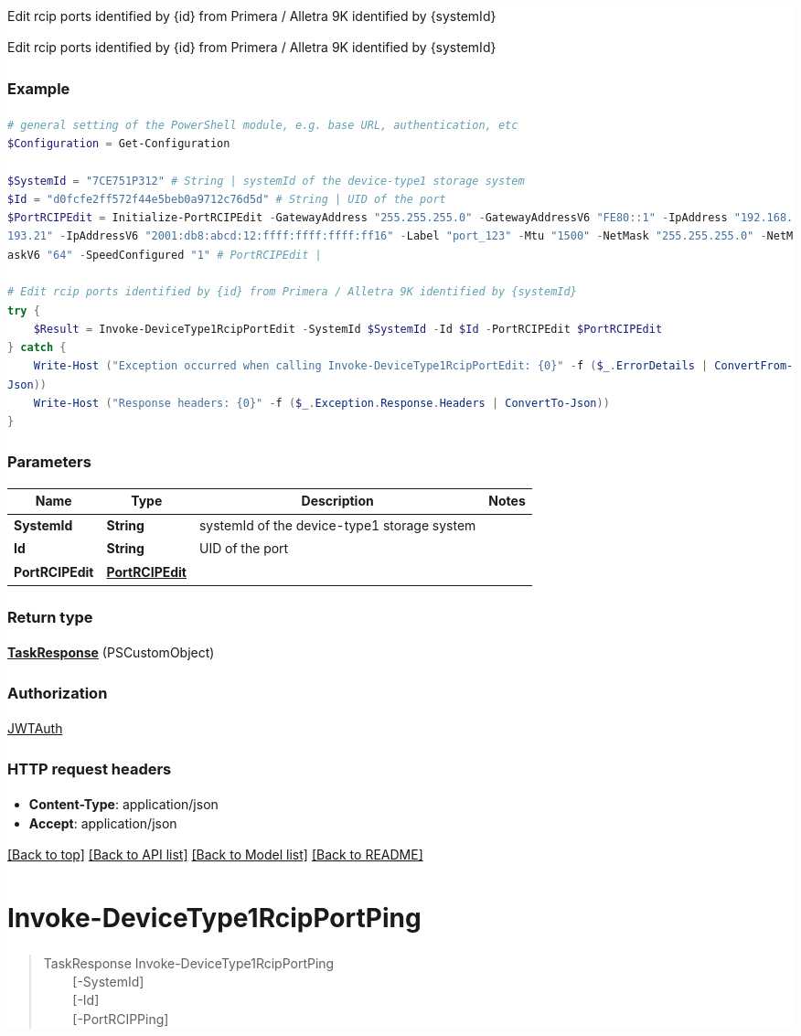Edit rcip ports identified by {id} from Primera / Alletra 9K identified by {systemId}

Edit rcip ports identified by {id} from Primera / Alletra 9K identified by {systemId}

### Example
```powershell
# general setting of the PowerShell module, e.g. base URL, authentication, etc
$Configuration = Get-Configuration

$SystemId = "7CE751P312" # String | systemId of the device-type1 storage system
$Id = "d0fcfe2ff572f44e5beb0a9712c76d5d" # String | UID of the port
$PortRCIPEdit = Initialize-PortRCIPEdit -GatewayAddress "255.255.255.0" -GatewayAddressV6 "FE80::1" -IpAddress "192.168.193.21" -IpAddressV6 "2001:db8:abcd:12:ffff:ffff:ffff:ff16" -Label "port_123" -Mtu "1500" -NetMask "255.255.255.0" -NetMaskV6 "64" -SpeedConfigured "1" # PortRCIPEdit | 

# Edit rcip ports identified by {id} from Primera / Alletra 9K identified by {systemId}
try {
    $Result = Invoke-DeviceType1RcipPortEdit -SystemId $SystemId -Id $Id -PortRCIPEdit $PortRCIPEdit
} catch {
    Write-Host ("Exception occurred when calling Invoke-DeviceType1RcipPortEdit: {0}" -f ($_.ErrorDetails | ConvertFrom-Json))
    Write-Host ("Response headers: {0}" -f ($_.Exception.Response.Headers | ConvertTo-Json))
}
```

### Parameters

Name | Type | Description  | Notes
------------- | ------------- | ------------- | -------------
 **SystemId** | **String**| systemId of the device-type1 storage system | 
 **Id** | **String**| UID of the port | 
 **PortRCIPEdit** | [**PortRCIPEdit**](PortRCIPEdit.md)|  | 

### Return type

[**TaskResponse**](TaskResponse.md) (PSCustomObject)

### Authorization

[JWTAuth](../README.md#JWTAuth)

### HTTP request headers

 - **Content-Type**: application/json
 - **Accept**: application/json

[[Back to top]](#) [[Back to API list]](../README.md#documentation-for-api-endpoints) [[Back to Model list]](../README.md#documentation-for-models) [[Back to README]](../README.md)

<a id="Invoke-DeviceType1RcipPortPing"></a>
# **Invoke-DeviceType1RcipPortPing**
> TaskResponse Invoke-DeviceType1RcipPortPing<br>
> &nbsp;&nbsp;&nbsp;&nbsp;&nbsp;&nbsp;&nbsp;&nbsp;[-SystemId] <String><br>
> &nbsp;&nbsp;&nbsp;&nbsp;&nbsp;&nbsp;&nbsp;&nbsp;[-Id] <String><br>
> &nbsp;&nbsp;&nbsp;&nbsp;&nbsp;&nbsp;&nbsp;&nbsp;[-PortRCIPPing] <PSCustomObject><br>

